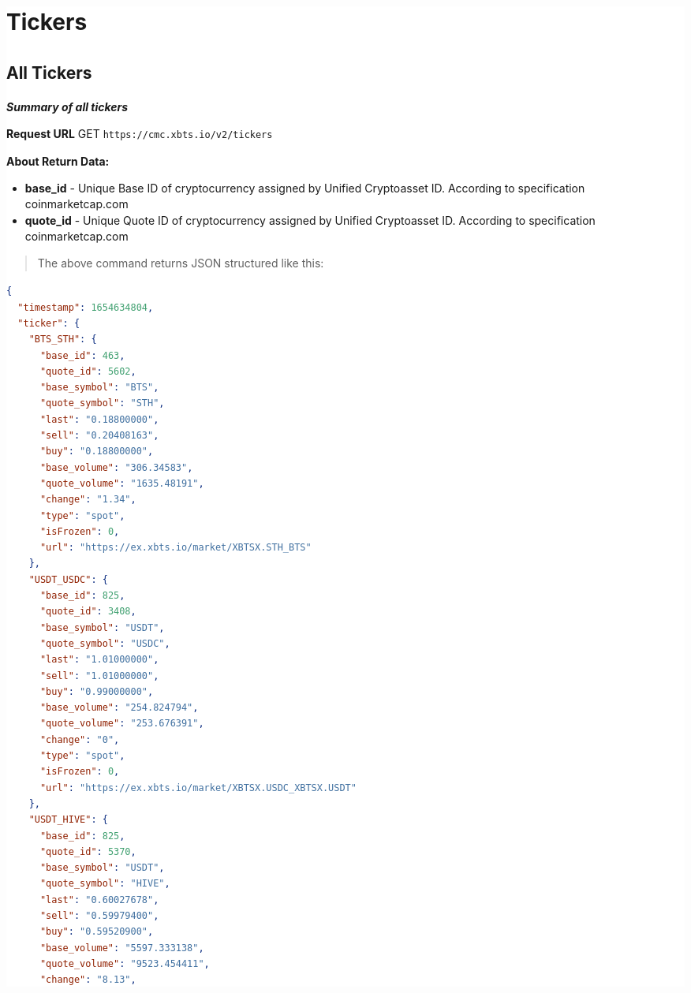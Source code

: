 
# Tickers

## All Tickers

**_Summary of all tickers_**

**Request URL** <span class='badge'>GET</span> `https://cmc.xbts.io/v2/tickers`

**About Return Data:**

* **base_id** - Unique Base ID of cryptocurrency assigned by Unified Cryptoasset ID. According to specification
  coinmarketcap.com
* **quote_id** - Unique Quote ID of cryptocurrency assigned by Unified Cryptoasset ID. According to specification
  coinmarketcap.com

> The above command returns JSON structured like this:

```json
{
  "timestamp": 1654634804,
  "ticker": {
    "BTS_STH": {
      "base_id": 463,
      "quote_id": 5602,
      "base_symbol": "BTS",
      "quote_symbol": "STH",
      "last": "0.18800000",
      "sell": "0.20408163",
      "buy": "0.18800000",
      "base_volume": "306.34583",
      "quote_volume": "1635.48191",
      "change": "1.34",
      "type": "spot",
      "isFrozen": 0,
      "url": "https://ex.xbts.io/market/XBTSX.STH_BTS"
    },
    "USDT_USDC": {
      "base_id": 825,
      "quote_id": 3408,
      "base_symbol": "USDT",
      "quote_symbol": "USDC",
      "last": "1.01000000",
      "sell": "1.01000000",
      "buy": "0.99000000",
      "base_volume": "254.824794",
      "quote_volume": "253.676391",
      "change": "0",
      "type": "spot",
      "isFrozen": 0,
      "url": "https://ex.xbts.io/market/XBTSX.USDC_XBTSX.USDT"
    },
    "USDT_HIVE": {
      "base_id": 825,
      "quote_id": 5370,
      "base_symbol": "USDT",
      "quote_symbol": "HIVE",
      "last": "0.60027678",
      "sell": "0.59979400",
      "buy": "0.59520900",
      "base_volume": "5597.333138",
      "quote_volume": "9523.454411",
      "change": "8.13",
```